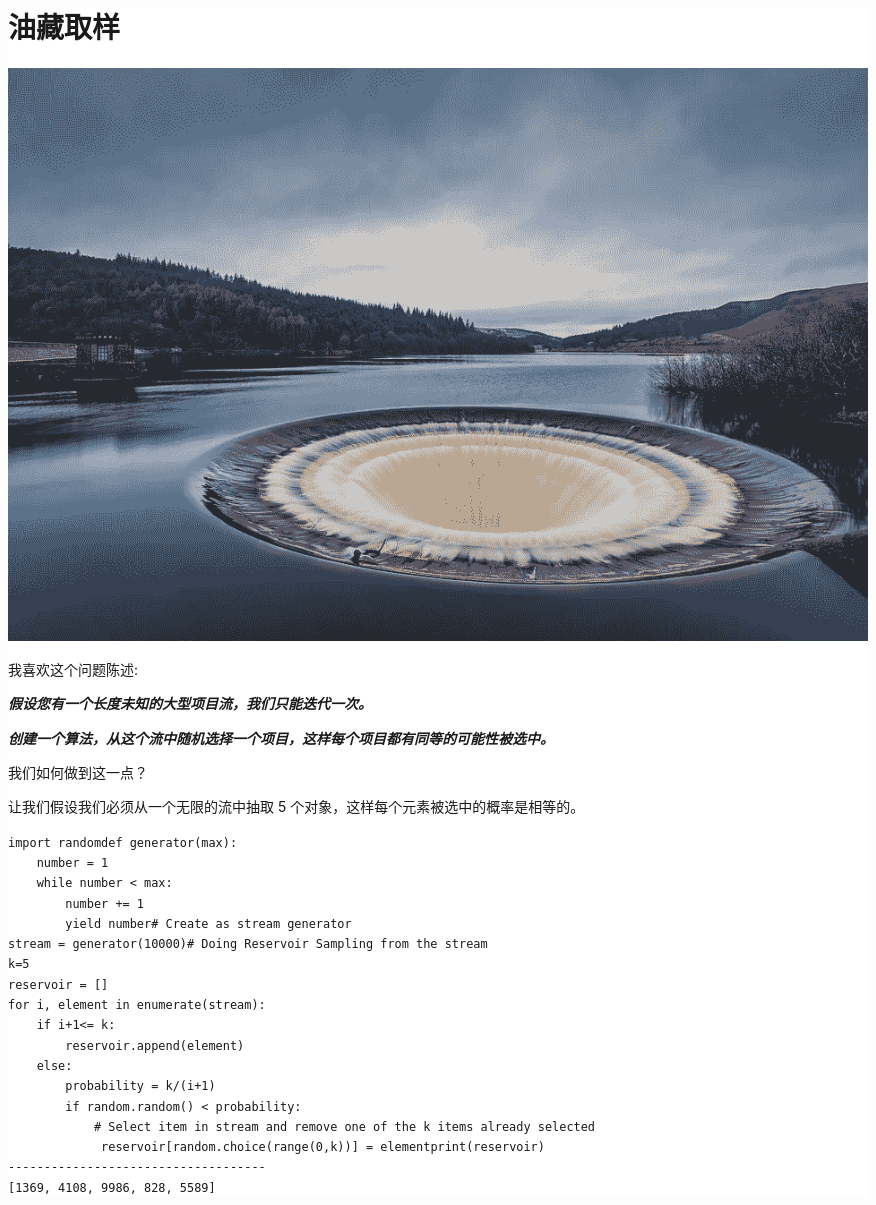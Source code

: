 # **油藏取样**

![](img/08eb2558277555c537bfdbca77099c0b.png)

我喜欢这个问题陈述:

***假设您有一个长度未知的大型项目流，我们只能迭代一次。***

***创建一个算法，从这个流中随机选择一个项目，这样每个项目都有同等的可能性被选中。***

我们如何做到这一点？

让我们假设我们必须从一个无限的流中抽取 5 个对象，这样每个元素被选中的概率是相等的。

```
import randomdef generator(max):
    number = 1
    while number < max:
        number += 1
        yield number# Create as stream generator
stream = generator(10000)# Doing Reservoir Sampling from the stream
k=5
reservoir = []
for i, element in enumerate(stream):
    if i+1<= k:
        reservoir.append(element)
    else:
        probability = k/(i+1)
        if random.random() < probability:
            # Select item in stream and remove one of the k items already selected
             reservoir[random.choice(range(0,k))] = elementprint(reservoir)
------------------------------------
[1369, 4108, 9986, 828, 5589]
```
